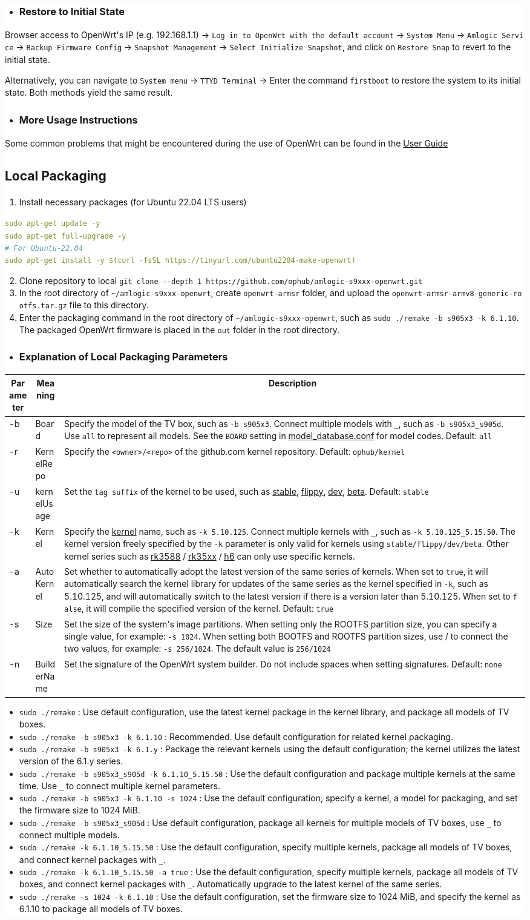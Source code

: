 - ### Restore to Initial State

Browser access to OpenWrt's IP (e.g. 192.168.1.1) → `Log in to OpenWrt with the default account` → `System Menu` → `Amlogic Service` → `Backup Firmware Config` → `Snapshot Management` → `Select Initialize Snapshot`, and click on `Restore Snap` to revert to the initial state.

Alternatively, you can navigate to `System menu` → `TTYD Terminal` → Enter the command `firstboot` to restore the system to its initial state. Both methods yield the same result.

- ### More Usage Instructions

Some common problems that might be encountered during the use of OpenWrt can be found in the [User Guide](./documents)

## Local Packaging

1. Install necessary packages (for Ubuntu 22.04 LTS users)
```yaml
sudo apt-get update -y
sudo apt-get full-upgrade -y
# For Ubuntu-22.04
sudo apt-get install -y $(curl -fsSL https://tinyurl.com/ubuntu2204-make-openwrt)
```
2. Clone repository to local `git clone --depth 1 https://github.com/ophub/amlogic-s9xxx-openwrt.git`
3. In the root directory of `~/amlogic-s9xxx-openwrt`, create `openwrt-armsr` folder, and upload the `openwrt-armsr-armv8-generic-rootfs.tar.gz` file to this directory.
4. Enter the packaging command in the root directory of `~/amlogic-s9xxx-openwrt`, such as `sudo ./remake -b s905x3 -k 6.1.10`. The packaged OpenWrt firmware is placed in the `out` folder in the root directory.

- ### Explanation of Local Packaging Parameters

| Parameter | Meaning       | Description |
| --------- | ------------- | ----------- |
| -b        | Board         | Specify the model of the TV box, such as `-b s905x3`. Connect multiple models with `_`, such as `-b s905x3_s905d`. Use `all` to represent all models. See the `BOARD` setting in [model_database.conf](make-openwrt/openwrt-files/common-files/etc/model_database.conf) for model codes. Default: `all` |
| -r        | KernelRepo    | Specify the `<owner>/<repo>` of the github.com kernel repository. Default: `ophub/kernel` |
| -u        | kernelUsage   | Set the `tag suffix` of the kernel to be used, such as [stable](https://github.com/ophub/kernel/releases/tag/kernel_stable), [flippy](https://github.com/ophub/kernel/releases/tag/kernel_flippy), [dev](https://github.com/ophub/kernel/releases/tag/kernel_dev), [beta](https://github.com/ophub/kernel/releases/tag/kernel_beta). Default: `stable` |
| -k        | Kernel        | Specify the [kernel](https://github.com/ophub/kernel/releases/tag/kernel_stable) name, such as `-k 5.10.125`. Connect multiple kernels with `_`, such as `-k 5.10.125_5.15.50`. The kernel version freely specified by the `-k` parameter is only valid for kernels using `stable/flippy/dev/beta`. Other kernel series such as [rk3588](https://github.com/ophub/kernel/releases/tag/kernel_rk3588) / [rk35xx](https://github.com/ophub/kernel/releases/tag/kernel_rk35xx) / [h6](https://github.com/ophub/kernel/releases/tag/kernel_h6) can only use specific kernels. |
| -a        | AutoKernel    | Set whether to automatically adopt the latest version of the same series of kernels. When set to `true`, it will automatically search the kernel library for updates of the same series as the kernel specified in `-k`, such as 5.10.125, and will automatically switch to the latest version if there is a version later than 5.10.125. When set to `false`, it will compile the specified version of the kernel. Default: `true` |
| -s        | Size          | Set the size of the system's image partitions. When setting only the ROOTFS partition size, you can specify a single value, for example: `-s 1024`. When setting both BOOTFS and ROOTFS partition sizes, use / to connect the two values, for example: `-s 256/1024`. The default value is `256/1024` |
| -n        | BuilderName   | Set the signature of the OpenWrt system builder. Do not include spaces when setting signatures. Default: `none` |

- `sudo ./remake` : Use default configuration, use the latest kernel package in the kernel library, and package all models of TV boxes.
- `sudo ./remake -b s905x3 -k 6.1.10` : Recommended. Use default configuration for related kernel packaging.
- `sudo ./remake -b s905x3 -k 6.1.y` : Package the relevant kernels using the default configuration; the kernel utilizes the latest version of the 6.1.y series.
- `sudo ./remake -b s905x3_s905d -k 6.1.10_5.15.50` : Use the default configuration and package multiple kernels at the same time. Use `_` to connect multiple kernel parameters.
- `sudo ./remake -b s905x3 -k 6.1.10 -s 1024` : Use the default configuration, specify a kernel, a model for packaging, and set the firmware size to 1024 MiB.
- `sudo ./remake -b s905x3_s905d` : Use default configuration, package all kernels for multiple models of TV boxes, use `_` to connect multiple models.
- `sudo ./remake -k 6.1.10_5.15.50` : Use the default configuration, specify multiple kernels, package all models of TV boxes, and connect kernel packages with `_`.
- `sudo ./remake -k 6.1.10_5.15.50 -a true` : Use the default configuration, specify multiple kernels, package all models of TV boxes, and connect kernel packages with `_`. Automatically upgrade to the latest kernel of the same series.
- `sudo ./remake -s 1024 -k 6.1.10` : Use the default configuration, set the firmware size to 1024 MiB, and specify the kernel as 6.1.10 to package all models of TV boxes.